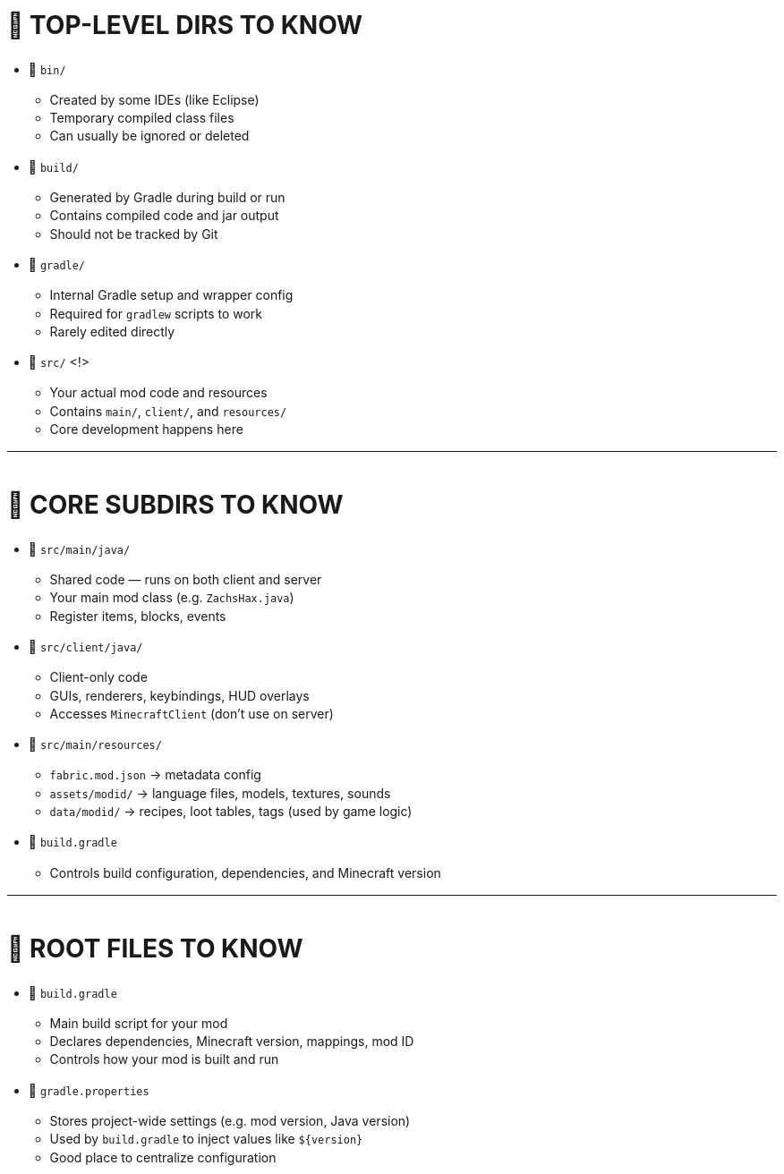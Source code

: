 # 🧠 TOP-LEVEL DIRS TO KNOW
- 📁 `bin/`  
  - Created by some IDEs (like Eclipse)  
  - Temporary compiled class files  
  - Can usually be ignored or deleted

- 📁 `build/`  
  - Generated by Gradle during build or run  
  - Contains compiled code and jar output  
  - Should not be tracked by Git

- 📁 `gradle/`  
  - Internal Gradle setup and wrapper config  
  - Required for `gradlew` scripts to work  
  - Rarely edited directly

- 📁 `src/`  <!>
  - Your actual mod code and resources  
  - Contains `main/`, `client/`, and `resources/`  
  - Core development happens here

---

# 🧠 CORE SUBDIRS TO KNOW
- 📁 `src/main/java/`  
  - Shared code — runs on both client and server  
  - Your main mod class (e.g. `ZachsHax.java`)  
  - Register items, blocks, events

- 📁 `src/client/java/`  
  - Client-only code  
  - GUIs, renderers, keybindings, HUD overlays  
  - Accesses `MinecraftClient` (don’t use on server)

- 📁 `src/main/resources/`  
  - `fabric.mod.json` → metadata config  
  - `assets/modid/` → language files, models, textures, sounds  
  - `data/modid/` → recipes, loot tables, tags (used by game logic)

- 📁 `build.gradle`  
  - Controls build configuration, dependencies, and Minecraft version

---

# 🧠 ROOT FILES TO KNOW
- 📄 `build.gradle`  
  - Main build script for your mod  
  - Declares dependencies, Minecraft version, mappings, mod ID  
  - Controls how your mod is built and run

- 📄 `gradle.properties`  
  - Stores project-wide settings (e.g. mod version, Java version)  
  - Used by `build.gradle` to inject values like `${version}`  
  - Good place to centralize configuration

